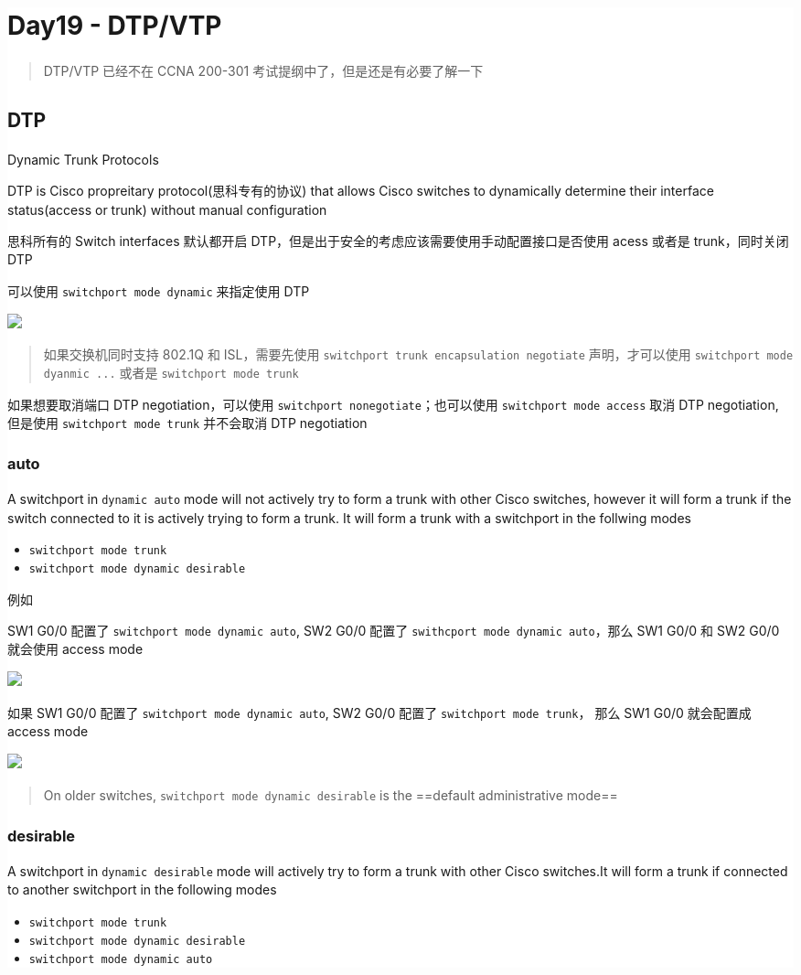 # Day19 - DTP/VTP

> DTP/VTP 已经不在 CCNA 200-301 考试提纲中了，但是还是有必要了解一下

## DTP

Dynamic Trunk Protocols

DTP is Cisco propreitary protocol(思科专有的协议) that allows Cisco switches to dynamically determine their interface status(access or trunk) without manual configuration

思科所有的 Switch interfaces 默认都开启 DTP，但是出于安全的考虑应该需要使用手动配置接口是否使用 acess 或者是 trunk，同时关闭 DTP

可以使用 `switchport mode dynamic` 来指定使用 DTP

![](https://cdn.staticaly.com/gh/dhay3/image-repo@master/20230531/2023-05-31_15-41.74ex2er3x20w.webp)

> 如果交换机同时支持 802.1Q 和 ISL，需要先使用 `switchport trunk encapsulation negotiate` 声明，才可以使用 `switchport mode dyanmic ...` 或者是 `switchport mode trunk`

如果想要取消端口 DTP negotiation，可以使用 `switchport nonegotiate`；也可以使用 `switchport mode access` 取消 DTP negotiation, 但是使用 `switchport mode trunk` 并不会取消 DTP negotiation 

### auto

A switchport in `dynamic auto` mode will not actively try to form a trunk with other Cisco switches, however it will form a trunk if the switch connected to it is actively trying to form a trunk. It will form a trunk with a switchport in the follwing modes

- `switchport mode trunk`
- `switchport mode dynamic desirable`

例如

SW1 G0/0 配置了 `switchport mode dynamic auto`, SW2 G0/0 配置了 `swithcport mode dynamic auto`，那么 SW1 G0/0 和 SW2 G0/0 就会使用 access mode

![](https://cdn.staticaly.com/gh/dhay3/image-repo@master/20230531/2023-05-31_15-54.3d0nks8ga4cg.webp)

如果 SW1 G0/0 配置了 `switchport mode dynamic auto`, SW2 G0/0 配置了 `switchport mode trunk`， 那么 SW1 G0/0 就会配置成 access mode

![](https://cdn.staticaly.com/gh/dhay3/image-repo@master/20230531/2023-05-31_16-15.46tm7v5azojk.webp)



> On older switches, `switchport mode dynamic desirable` is the ==default administrative mode== 

### desirable

A switchport in `dynamic desirable` mode will actively try to form a trunk with other Cisco switches.It will form a trunk if connected to another switchport in the following modes

- `switchport mode trunk`
- `switchport mode dynamic desirable`
- `switchport mode dynamic auto`
